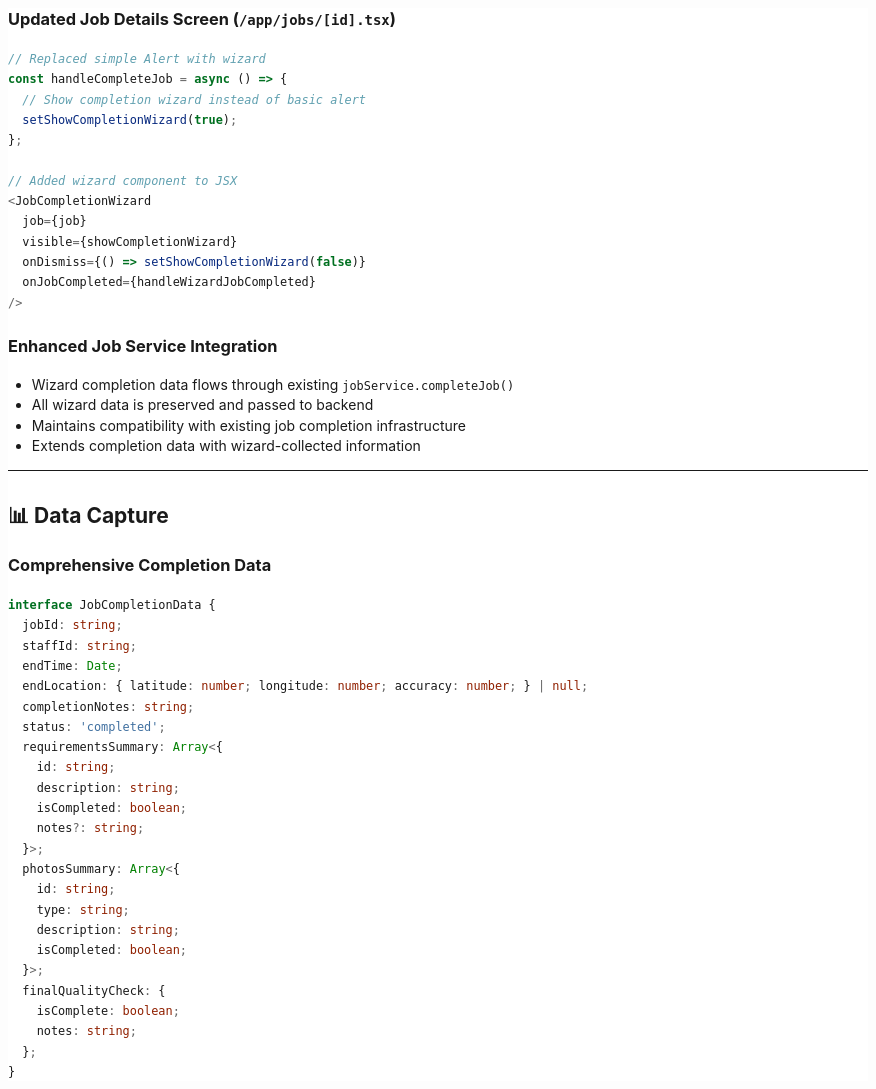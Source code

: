 ### **Updated Job Details Screen** (`/app/jobs/[id].tsx`)
```typescript
// Replaced simple Alert with wizard
const handleCompleteJob = async () => {
  // Show completion wizard instead of basic alert
  setShowCompletionWizard(true);
};

// Added wizard component to JSX
<JobCompletionWizard
  job={job}
  visible={showCompletionWizard}
  onDismiss={() => setShowCompletionWizard(false)}
  onJobCompleted={handleWizardJobCompleted}
/>
```

### **Enhanced Job Service Integration**
- Wizard completion data flows through existing `jobService.completeJob()`
- All wizard data is preserved and passed to backend
- Maintains compatibility with existing job completion infrastructure
- Extends completion data with wizard-collected information

---

## 📊 **Data Capture**

### **Comprehensive Completion Data**
```typescript
interface JobCompletionData {
  jobId: string;
  staffId: string;
  endTime: Date;
  endLocation: { latitude: number; longitude: number; accuracy: number; } | null;
  completionNotes: string;
  status: 'completed';
  requirementsSummary: Array<{
    id: string;
    description: string;
    isCompleted: boolean;
    notes?: string;
  }>;
  photosSummary: Array<{
    id: string;
    type: string;
    description: string;
    isCompleted: boolean;
  }>;
  finalQualityCheck: {
    isComplete: boolean;
    notes: string;
  };
}
```
